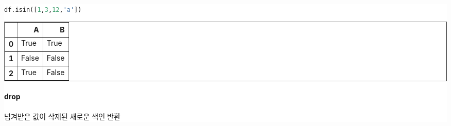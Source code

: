 </div>



```python
df.isin([1,3,12,'a'])
```

<div>
<style scoped>
    .dataframe tbody tr th:only-of-type {
        vertical-align: middle;
    }

    .dataframe tbody tr th {
        vertical-align: top;
    }

    .dataframe thead th {
        text-align: right;
    }
</style>
<table border="1" class="dataframe">
  <thead>
    <tr style="text-align: right;">
      <th></th>
      <th>A</th>
      <th>B</th>
    </tr>
  </thead>
  <tbody>
    <tr>
      <th>0</th>
      <td>True</td>
      <td>True</td>
    </tr>
    <tr>
      <th>1</th>
      <td>False</td>
      <td>False</td>
    </tr>
    <tr>
      <th>2</th>
      <td>True</td>
      <td>False</td>
    </tr>
  </tbody>
</table>
</div>


#### drop


넘겨받은 값이 삭제된 새로운 색인 반환
